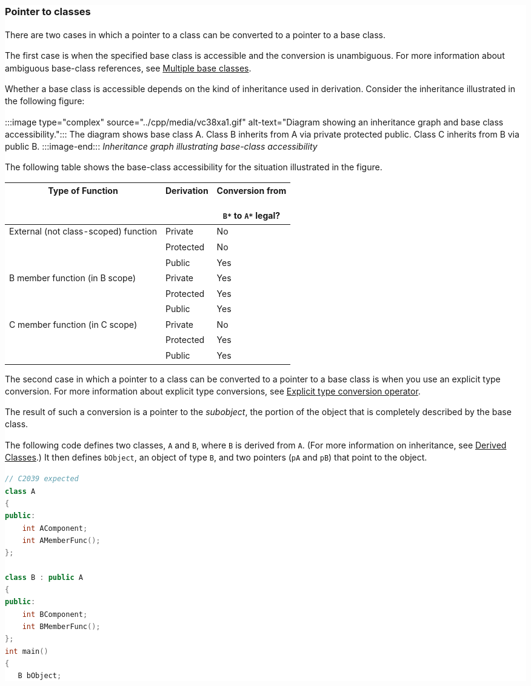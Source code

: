### Pointer to classes

There are two cases in which a pointer to a class can be converted to a pointer to a base class.

The first case is when the specified base class is accessible and the conversion is unambiguous. For more information about ambiguous base-class references, see [Multiple base classes](../cpp/multiple-base-classes.md).

Whether a base class is accessible depends on the kind of inheritance used in derivation. Consider the inheritance illustrated in the following figure:

:::image type="complex" source="../cpp/media/vc38xa1.gif" alt-text="Diagram showing an inheritance graph and base class accessibility.":::
The diagram shows base class A. Class B inherits from A via private protected public. Class C inherits from B via public B.
:::image-end:::
*Inheritance graph illustrating base-class accessibility*

The following table shows the base-class accessibility for the situation illustrated in the figure.

|Type of Function|Derivation|Conversion from<br /><br /> `B*` to `A*` legal?|
|----------------------|----------------|-------------------------------------------|
|External (not class-scoped) function|Private|No|
||Protected|No|
||Public|Yes|
|B member function (in B scope)|Private|Yes|
||Protected|Yes|
||Public|Yes|
|C member function (in C scope)|Private|No|
||Protected|Yes|
||Public|Yes|

The second case in which a pointer to a class can be converted to a pointer to a base class is when you use an explicit type conversion. For more information about explicit type conversions, see [Explicit type conversion operator](explicit-type-conversion-operator-parens.md).

The result of such a conversion is a pointer to the *subobject*, the portion of the object that is completely described by the base class.

The following code defines two classes, `A` and `B`, where `B` is derived from `A`. (For more information on inheritance, see [Derived Classes](../cpp/inheritance-cpp.md).) It then defines `bObject`, an object of type `B`, and two pointers (`pA` and `pB`) that point to the object.

```cpp
// C2039 expected
class A
{
public:
    int AComponent;
    int AMemberFunc();
};

class B : public A
{
public:
    int BComponent;
    int BMemberFunc();
};
int main()
{
   B bObject;
```
